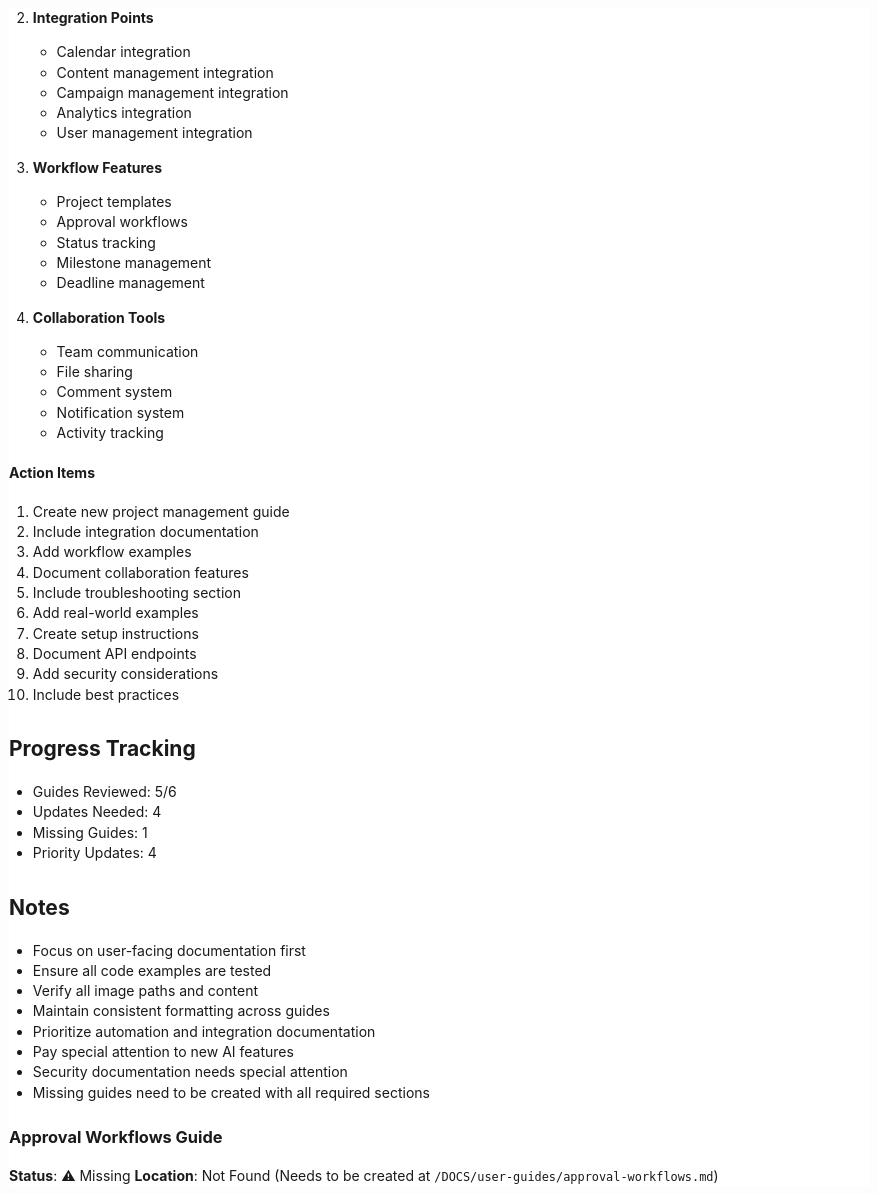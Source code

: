 2. **Integration Points**
   - Calendar integration
   - Content management integration
   - Campaign management integration
   - Analytics integration
   - User management integration

3. **Workflow Features**
   - Project templates
   - Approval workflows
   - Status tracking
   - Milestone management
   - Deadline management

4. **Collaboration Tools**
   - Team communication
   - File sharing
   - Comment system
   - Notification system
   - Activity tracking

#### Action Items
1. Create new project management guide
2. Include integration documentation
3. Add workflow examples
4. Document collaboration features
5. Include troubleshooting section
6. Add real-world examples
7. Create setup instructions
8. Document API endpoints
9. Add security considerations
10. Include best practices

## Progress Tracking
- Guides Reviewed: 5/6
- Updates Needed: 4
- Missing Guides: 1
- Priority Updates: 4

## Notes
- Focus on user-facing documentation first
- Ensure all code examples are tested
- Verify all image paths and content
- Maintain consistent formatting across guides
- Prioritize automation and integration documentation
- Pay special attention to new AI features
- Security documentation needs special attention
- Missing guides need to be created with all required sections

### Approval Workflows Guide
**Status**: ⚠️ Missing
**Location**: Not Found (Needs to be created at `/DOCS/user-guides/approval-workflows.md`)
